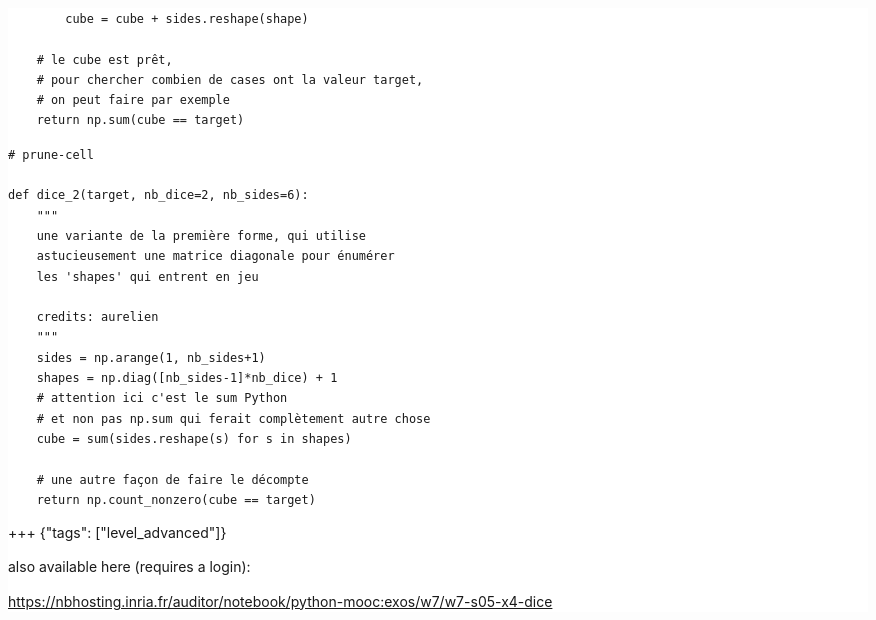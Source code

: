 ```{code-cell} ipython3
        cube = cube + sides.reshape(shape)

    # le cube est prêt,
    # pour chercher combien de cases ont la valeur target,
    # on peut faire par exemple
    return np.sum(cube == target)
```

```{code-cell} ipython3
# prune-cell

def dice_2(target, nb_dice=2, nb_sides=6):
    """
    une variante de la première forme, qui utilise
    astucieusement une matrice diagonale pour énumérer
    les 'shapes' qui entrent en jeu

    credits: aurelien
    """
    sides = np.arange(1, nb_sides+1)
    shapes = np.diag([nb_sides-1]*nb_dice) + 1
    # attention ici c'est le sum Python
    # et non pas np.sum qui ferait complètement autre chose
    cube = sum(sides.reshape(s) for s in shapes)

    # une autre façon de faire le décompte
    return np.count_nonzero(cube == target)
```

+++ {"tags": ["level_advanced"]}

also available here (requires a login):

<https://nbhosting.inria.fr/auditor/notebook/python-mooc:exos/w7/w7-s05-x4-dice>
